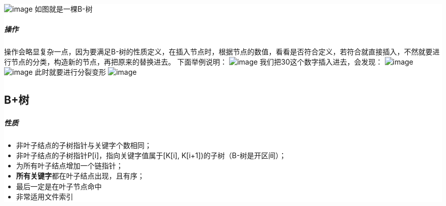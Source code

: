 
![image](https://img-blog.csdn.net/20170327104002676?watermark/2/text/aHR0cDovL2Jsb2cuY3Nkbi5uZXQvcXFfMzU2NDQyMzQ=/font/5a6L5L2T/fontsize/400/fill/I0JBQkFCMA==/dissolve/70/gravity/SouthEast)
如图就是一棵B-树

##### 操作
操作会略显复杂一点，因为要满足B-树的性质定义，在插入节点时，根据节点的数值，看看是否符合定义，若符合就直接插入，不然就要进行节点的分类，构造新的节点，再把原来的替换进去。
下面举例说明：
![image](https://img-blog.csdn.net/20170327144017199?watermark/2/text/aHR0cDovL2Jsb2cuY3Nkbi5uZXQvcXFfMzU2NDQyMzQ=/font/5a6L5L2T/fontsize/400/fill/I0JBQkFCMA==/dissolve/70/gravity/SouthEast)
我们把30这个数字插入进去，会发现：
![image](https://img-blog.csdn.net/20170327144136527?watermark/2/text/aHR0cDovL2Jsb2cuY3Nkbi5uZXQvcXFfMzU2NDQyMzQ=/font/5a6L5L2T/fontsize/400/fill/I0JBQkFCMA==/dissolve/70/gravity/SouthEast)
![image](https://img-blog.csdn.net/20170327144332013?watermark/2/text/aHR0cDovL2Jsb2cuY3Nkbi5uZXQvcXFfMzU2NDQyMzQ=/font/5a6L5L2T/fontsize/400/fill/I0JBQkFCMA==/dissolve/70/gravity/SouthEast)
此时就要进行分裂变形
![image](https://img-blog.csdn.net/20170327144946478?watermark/2/text/aHR0cDovL2Jsb2cuY3Nkbi5uZXQvcXFfMzU2NDQyMzQ=/font/5a6L5L2T/fontsize/400/fill/I0JBQkFCMA==/dissolve/70/gravity/SouthEast)

## B+树
##### 性质
- 非叶子结点的子树指针与关键字个数相同；
- 非叶子结点的子树指针P[i]，指向关键字值属于[K[i], K[i+1])的子树（B-树是开区间）；
- 为所有叶子结点增加一个链指针；
- **所有关键字**都在叶子结点出现，且有序；
- 最后一定是在叶子节点命中
- 非常适用文件索引


